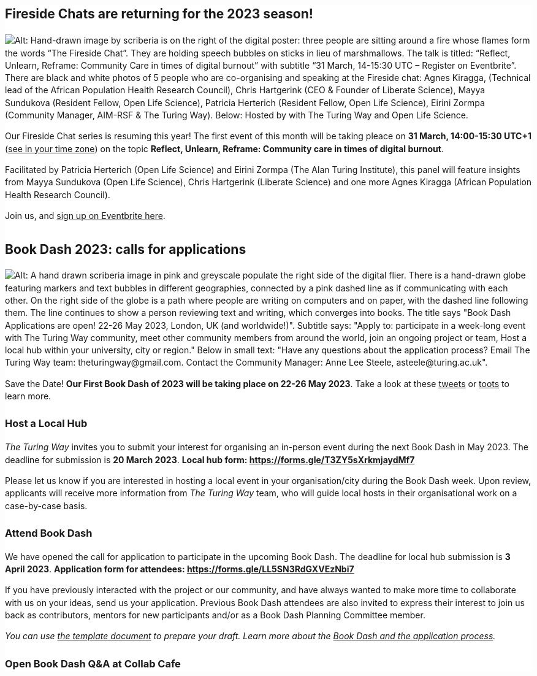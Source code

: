 ## Fireside Chats are returning for the 2023 season!

![Alt: Hand-drawn image by scriberia is on the right of the digital poster: three people are sitting around a fire whose flames form the words “The Fireside Chat”. They are holding speech bubbles on sticks in lieu of marshmallows. The talk is titled: “Reflect, Unlearn, Reframe: Community Care in times of digital burnout” with subtitle “31 March, 14-15:30 UTC – Register on Eventbrite”. There are black and white photos of 5 people who are co-organising and speaking at the Fireside chat: Agnes Kiragga, (Technical lead of the African Population Health Research Council), Chris Hartgerink (CEO & Founder of Liberate Science), Mayya Sundukova (Resident Fellow, Open Life Science), Patricia Herterich (Resident Fellow, Open Life Science), Eirini Zormpa (Community Manager, AIM-RSF & The Turing Way). Below: Hosted by with The Turing Way and Open Life Science.](https://i.imgur.com/mmP1Vav.png)

Our Fireside Chat series is resuming this year! 
The first event of this month will be taking pleace on **31 March, 14:00-15:30 UTC+1** ([see in your time zone](https://arewemeetingyet.com/London/2023-03-31/14:00)) on the topic **Reflect, Unlearn, Reframe: Community care in times of digital burnout**.

Facilitated by Patricia Herterich (Open Life Science) and Eirini Zormpa (The Alan Turing Institute), this panel will feature insights from Mayya Sundukova (Open Life Science), Chris Hartgerink (Liberate Science) and one more Agnes Kiragga (African Population Health Research Council).

Join us, and [sign up on Eventbrite here](https://www.eventbrite.ie/e/reflect-unlearn-reframe-community-care-in-times-of-digital-burnout-tickets-567859923317).

## Book Dash 2023: calls for applications

![Alt: A hand drawn scriberia image in pink and greyscale populate the right side of the digital flier. There is a hand-drawn globe featuring markers and text bubbles in different geographies, connected by a pink dashed line as if communicating with each other. On the right side of the globe is a path where people are writing on computers and on paper, with the dashed line following them. The line continues to show a person reviewing text and writing, which converges into books. The title says "Book Dash Applications are open! 22-26 May 2023, London, UK (and worldwide!)". Subtitle says: "Apply to: participate in a week-long event with The Turing Way community, meet other community members from around the world, join an ongoing project or team, Host a local hub within your university, city or region." Below in small text: "Have any questions about the application process? Email The Turing Way team: theturingway@gmail.com. Contact the Community Manager: Anne Lee Steele, asteele@turing.ac.uk".](https://i.imgur.com/DHotGMs.jpg)

Save the Date! **Our First Book Dash of 2023 will be taking place on 22-26 May 2023**. Take a look at these [tweets](https://twitter.com/turingway/status/1632782675273560066) or [toots](https://fosstodon.org/@turingway/109977953686543994) to learn more.

### Host a Local Hub

*The Turing Way* invites you to submit your interest for organising an in-person event during the next Book Dash in May 2023.
The deadline for submission is **20 March 2023**. 
**Local hub form: https://forms.gle/T3ZY5sXrkmjaydMf7**

Please let us know if you are interested in hosting a local event in your organisation/city during the Book Dash week. 
Upon review, applicants will receive more information from *The Turing Way* team, who will guide local hosts in their organisational work on a case-by-case basis.

### Attend Book Dash

We have opened the call for application to participate in the upcoming Book Dash.
The deadline for local hub submission is **3 April 2023**.
**Application form for attendees: https://forms.gle/LL5SN3RdGXVEzNbi7**

If you have previously interacted with the project or our community, and have always wanted to make more time to collaborate with us on your ideas, send us your application.
Previous Book Dash attendees are also invited to express their interest to join us back as contributors, mentors for new participants and/or as a Book Dash Planning Committee member.

*You can use [the template document](https://tinyurl.com/tw-bookdash-template) to prepare your draft. Learn more about the [Book Dash and the application process](https://book.the-turing-way.org/community-handbook/bookdash.html).* 

### Open Book Dash Q&A at Collab Cafe
